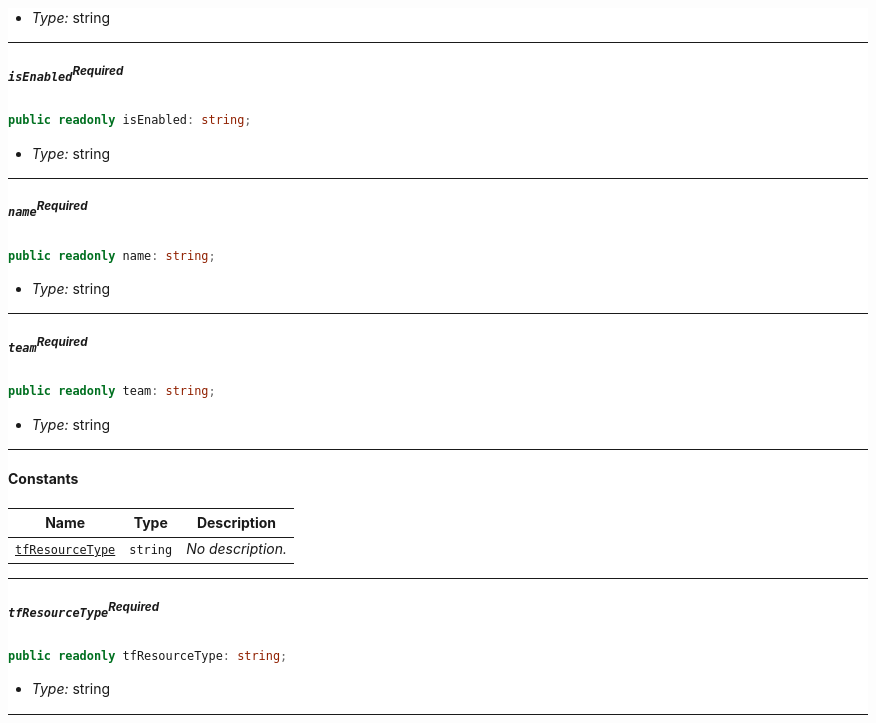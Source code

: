 - *Type:* string

---

##### `isEnabled`<sup>Required</sup> <a name="isEnabled" id="@cdktf/provider-pagerduty.incidentWorkflow.IncidentWorkflow.property.isEnabled"></a>

```typescript
public readonly isEnabled: string;
```

- *Type:* string

---

##### `name`<sup>Required</sup> <a name="name" id="@cdktf/provider-pagerduty.incidentWorkflow.IncidentWorkflow.property.name"></a>

```typescript
public readonly name: string;
```

- *Type:* string

---

##### `team`<sup>Required</sup> <a name="team" id="@cdktf/provider-pagerduty.incidentWorkflow.IncidentWorkflow.property.team"></a>

```typescript
public readonly team: string;
```

- *Type:* string

---

#### Constants <a name="Constants" id="Constants"></a>

| **Name** | **Type** | **Description** |
| --- | --- | --- |
| <code><a href="#@cdktf/provider-pagerduty.incidentWorkflow.IncidentWorkflow.property.tfResourceType">tfResourceType</a></code> | <code>string</code> | *No description.* |

---

##### `tfResourceType`<sup>Required</sup> <a name="tfResourceType" id="@cdktf/provider-pagerduty.incidentWorkflow.IncidentWorkflow.property.tfResourceType"></a>

```typescript
public readonly tfResourceType: string;
```

- *Type:* string

---